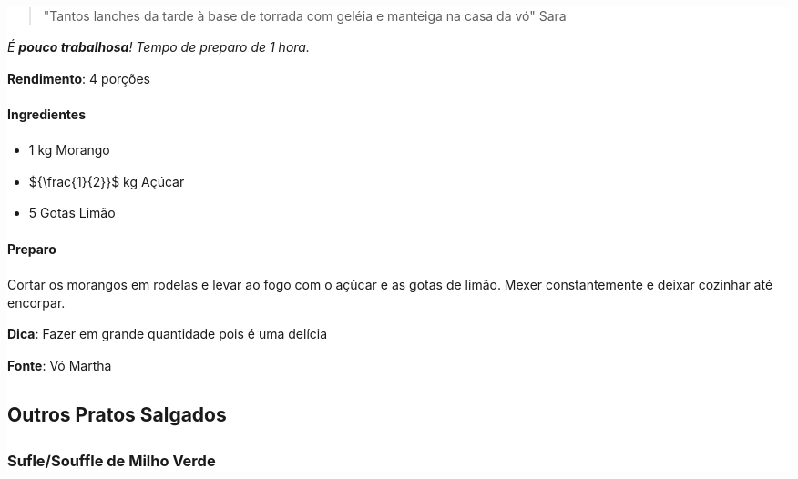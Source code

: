 
 > "Tantos lanches da tarde à base de torrada com geléia e manteiga na casa da vó" Sara


*É **pouco trabalhosa**!
             Tempo de preparo de 1 hora.*



**Rendimento**: 4 porções


#### Ingredientes

- 1 kg Morango 


 - ${\frac{1}{2}}$ kg Açúcar 


 - 5 Gotas Limão 



#### Preparo 

 Cortar os morangos em rodelas e levar ao fogo com o açúcar e as gotas de limão. Mexer constantemente e deixar cozinhar até encorpar.


**Dica**: Fazer em grande quantidade pois é uma delícia


**Fonte**: Vó Martha



## Outros Pratos Salgados



### Sufle/Souffle de Milho Verde
